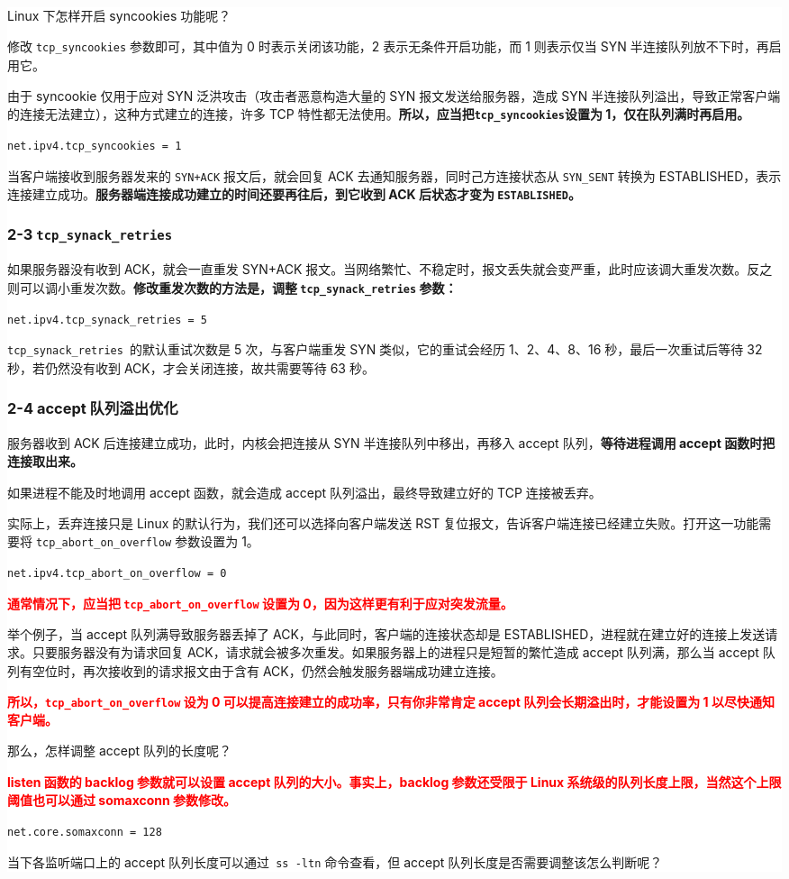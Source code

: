 
Linux 下怎样开启 syncookies 功能呢？

修改 `tcp_syncookies` 参数即可，其中值为 0 时表示关闭该功能，2 表示无条件开启功能，而 1 则表示仅当 SYN 半连接队列放不下时，再启用它。

由于 syncookie 仅用于应对 SYN 泛洪攻击（攻击者恶意构造大量的 SYN 报文发送给服务器，造成 SYN 半连接队列溢出，导致正常客户端的连接无法建立），这种方式建立的连接，许多 TCP 特性都无法使用。**所以，应当把` tcp_syncookies `设置为 1，仅在队列满时再启用。**

```
net.ipv4.tcp_syncookies = 1
```

当客户端接收到服务器发来的 `SYN+ACK` 报文后，就会回复 ACK 去通知服务器，同时己方连接状态从 `SYN_SENT` 转换为 ESTABLISHED，表示连接建立成功。**服务器端连接成功建立的时间还要再往后，到它收到 ACK 后状态才变为 `ESTABLISHED`。**

### **2-3 `tcp_synack_retries`**

如果服务器没有收到 ACK，就会一直重发 SYN+ACK 报文。当网络繁忙、不稳定时，报文丢失就会变严重，此时应该调大重发次数。反之则可以调小重发次数。**修改重发次数的方法是，调整 `tcp_synack_retries` 参数：**

```
net.ipv4.tcp_synack_retries = 5
```

`tcp_synack_retries `的默认重试次数是 5 次，与客户端重发 SYN 类似，它的重试会经历 1、2、4、8、16 秒，最后一次重试后等待 32 秒，若仍然没有收到 ACK，才会关闭连接，故共需要等待 63 秒。


### **2-4 accept 队列溢出优化**


服务器收到 ACK 后连接建立成功，此时，内核会把连接从 SYN 半连接队列中移出，再移入 accept 队列，**等待进程调用 accept 函数时把连接取出来。**

如果进程不能及时地调用 accept 函数，就会造成 accept 队列溢出，最终导致建立好的 TCP 连接被丢弃。


实际上，丢弃连接只是 Linux 的默认行为，我们还可以选择向客户端发送 RST 复位报文，告诉客户端连接已经建立失败。打开这一功能需要将 `tcp_abort_on_overflow` 参数设置为 1。

```
net.ipv4.tcp_abort_on_overflow = 0
```

**<span style="color:red">通常情况下，应当把 `tcp_abort_on_overflow` 设置为 0，因为这样更有利于应对突发流量。</span>**

举个例子，当 accept 队列满导致服务器丢掉了 ACK，与此同时，客户端的连接状态却是 ESTABLISHED，进程就在建立好的连接上发送请求。只要服务器没有为请求回复 ACK，请求就会被多次重发。如果服务器上的进程只是短暂的繁忙造成 accept 队列满，那么当 accept 队列有空位时，再次接收到的请求报文由于含有 ACK，仍然会触发服务器端成功建立连接。

**<span style="color:red">所以，`tcp_abort_on_overflow` 设为 0 可以提高连接建立的成功率，只有你非常肯定 accept 队列会长期溢出时，才能设置为 1 以尽快通知客户端。</span>**

那么，怎样调整 accept 队列的长度呢？

**<span style="color:red">listen 函数的 backlog 参数就可以设置 accept 队列的大小。事实上，backlog 参数还受限于 Linux 系统级的队列长度上限，当然这个上限阈值也可以通过 somaxconn 参数修改。</span>**


```
net.core.somaxconn = 128
```

当下各监听端口上的 accept 队列长度可以通过` ss -ltn` 命令查看，但 accept 队列长度是否需要调整该怎么判断呢？
